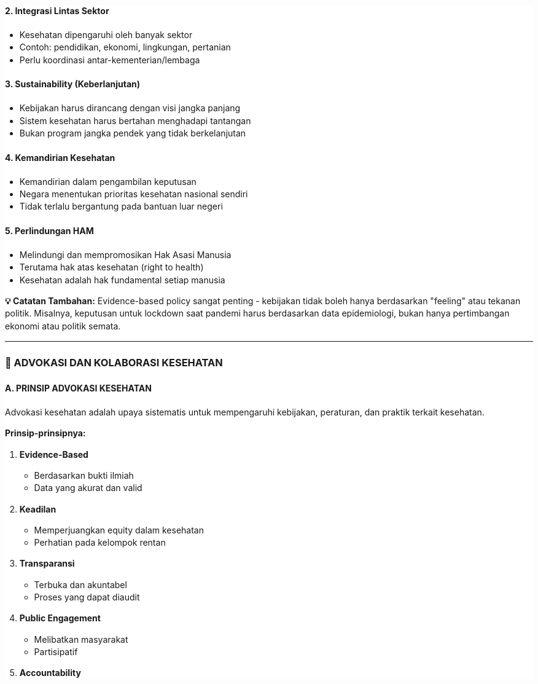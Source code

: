 #### 2. **Integrasi Lintas Sektor**

- Kesehatan dipengaruhi oleh banyak sektor
- Contoh: pendidikan, ekonomi, lingkungan, pertanian
- Perlu koordinasi antar-kementerian/lembaga

#### 3. **Sustainability (Keberlanjutan)**

- Kebijakan harus dirancang dengan visi jangka panjang
- Sistem kesehatan harus bertahan menghadapi tantangan
- Bukan program jangka pendek yang tidak berkelanjutan

#### 4. **Kemandirian Kesehatan**

- Kemandirian dalam pengambilan keputusan
- Negara menentukan prioritas kesehatan nasional sendiri
- Tidak terlalu bergantung pada bantuan luar negeri

#### 5. **Perlindungan HAM**

- Melindungi dan mempromosikan Hak Asasi Manusia
- Terutama hak atas kesehatan (right to health)
- Kesehatan adalah hak fundamental setiap manusia

**💡 Catatan Tambahan:** Evidence-based policy sangat penting - kebijakan tidak boleh hanya berdasarkan "feeling" atau tekanan politik. Misalnya, keputusan untuk lockdown saat pandemi harus berdasarkan data epidemiologi, bukan hanya pertimbangan ekonomi atau politik semata.

---

### 🤝 ADVOKASI DAN KOLABORASI KESEHATAN

#### **A. PRINSIP ADVOKASI KESEHATAN**

Advokasi kesehatan adalah upaya sistematis untuk mempengaruhi kebijakan, peraturan, dan praktik terkait kesehatan.

**Prinsip-prinsipnya:**

1. **Evidence-Based**
    
    - Berdasarkan bukti ilmiah
    - Data yang akurat dan valid
2. **Keadilan**
    
    - Memperjuangkan equity dalam kesehatan
    - Perhatian pada kelompok rentan
3. **Transparansi**
    
    - Terbuka dan akuntabel
    - Proses yang dapat diaudit
4. **Public Engagement**
    
    - Melibatkan masyarakat
    - Partisipatif
5. **Accountability**
    
